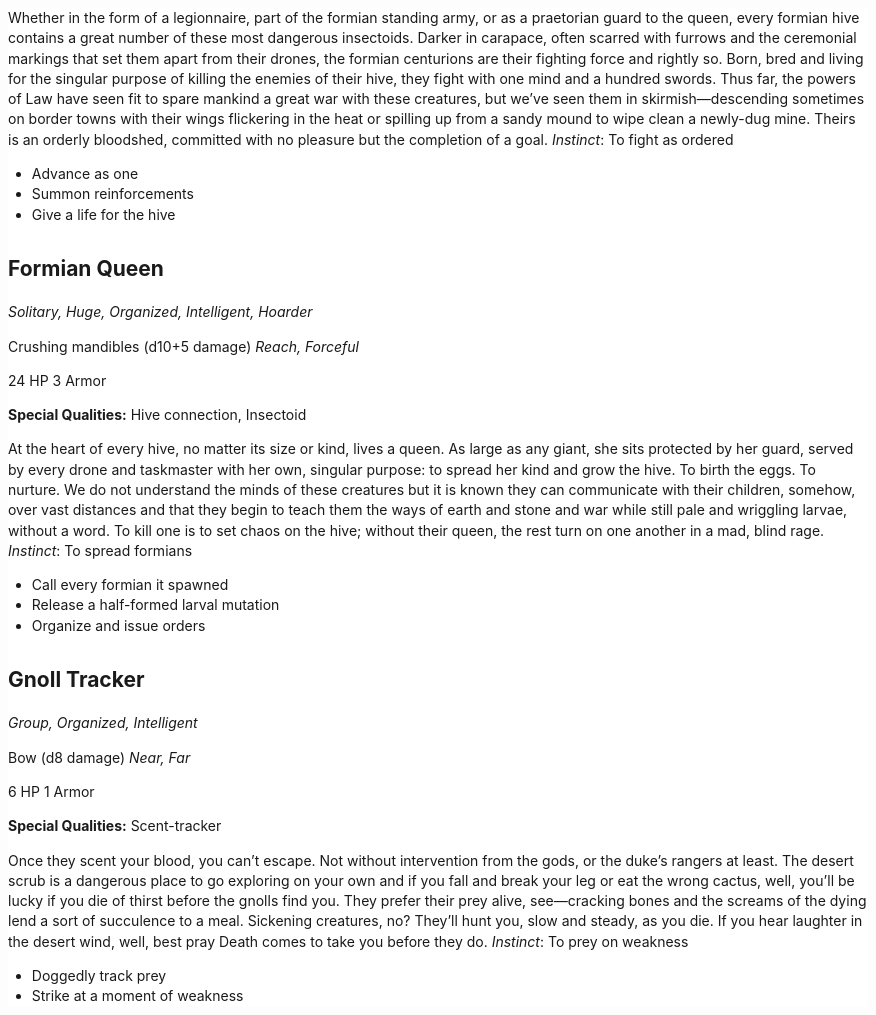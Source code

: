 Whether in the form of a legionnaire, part of the formian standing army, or as a praetorian guard to the queen, every formian hive contains a great number of these most dangerous insectoids. Darker in carapace, often scarred with furrows and the ceremonial markings that set them apart from their drones, the formian centurions are their fighting force and rightly so. Born, bred and living for the singular purpose of killing the enemies of their hive, they fight with one mind and a hundred swords. Thus far, the powers of Law have seen fit to spare mankind a great war with these creatures, but we’ve seen them in skirmish—descending sometimes on border towns with their wings flickering in the heat or spilling up from a sandy mound to wipe clean a newly-dug mine. Theirs is an orderly bloodshed, committed with no pleasure but the completion of a goal. *Instinct*: To fight as ordered

- Advance as one
- Summon reinforcements
- Give a life for the hive

## Formian Queen

*Solitary, Huge, Organized, Intelligent, Hoarder*

Crushing mandibles \(d10+5 damage\) *Reach, Forceful*

24 HP 3 Armor

**Special Qualities:** Hive connection, Insectoid

At the heart of every hive, no matter its size or kind, lives a queen. As large as any giant, she sits protected by her guard, served by every drone and taskmaster with her own, singular purpose: to spread her kind and grow the hive. To birth the eggs. To nurture. We do not understand the minds of these creatures but it is known they can communicate with their children, somehow, over vast distances and that they begin to teach them the ways of earth and stone and war while still pale and wriggling larvae, without a word. To kill one is to set chaos on the hive; without their queen, the rest turn on one another in a mad, blind rage. *Instinct*: To spread formians

- Call every formian it spawned
- Release a half-formed larval mutation
- Organize and issue orders

## Gnoll Tracker

*Group, Organized, Intelligent*

Bow \(d8 damage\) *Near, Far*

6 HP 1 Armor

**Special Qualities:** Scent-tracker

Once they scent your blood, you can’t escape. Not without intervention from the gods, or the duke’s rangers at least. The desert scrub is a dangerous place to go exploring on your own and if you fall and break your leg or eat the wrong cactus, well, you’ll be lucky if you die of thirst before the gnolls find you. They prefer their prey alive, see—cracking bones and the screams of the dying lend a sort of succulence to a meal. Sickening creatures, no? They’ll hunt you, slow and steady, as you die. If you hear laughter in the desert wind, well, best pray Death comes to take you before they do. *Instinct*: To prey on weakness

- Doggedly track prey
- Strike at a moment of weakness
